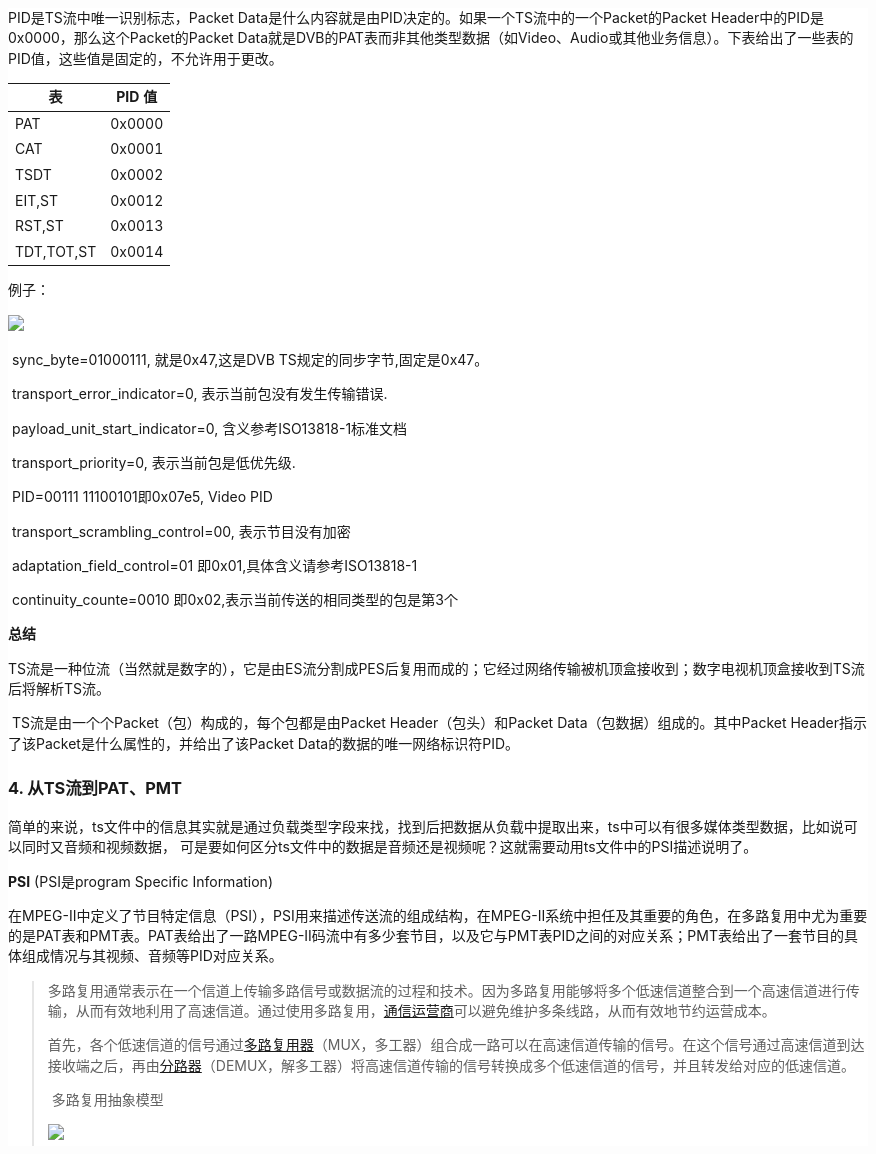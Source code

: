 PID是TS流中唯一识别标志，Packet Data是什么内容就是由PID决定的。如果一个TS流中的一个Packet的Packet Header中的PID是0x0000，那么这个Packet的Packet Data就是DVB的PAT表而非其他类型数据（如Video、Audio或其他业务信息）。下表给出了一些表的PID值，这些值是固定的，不允许用于更改。

| 表          | PID 值  |
| ---------- | ------ |
| PAT        | 0x0000 |
| CAT        | 0x0001 |
| TSDT       | 0x0002 |
| EIT,ST     | 0x0012 |
| RST,ST     | 0x0013 |
| TDT,TOT,ST | 0x0014 |

例子：

![](http://p1yseh5av.bkt.clouddn.com/18-1-3/5460035.jpg)

​	sync_byte=01000111,  就是0x47,这是DVB TS规定的同步字节,固定是0x47。

​	transport_error_indicator=0, 	表示当前包没有发生传输错误.

​	payload_unit_start_indicator=0,      含义参考ISO13818-1标准文档

​	transport_priority=0,                        表示当前包是低优先级.

​	PID=00111 11100101即0x07e5,       Video PID

​	transport_scrambling_control=00,  表示节目没有加密

​	adaptation_field_control=01           即0x01,具体含义请参考ISO13818-1

​	continuity_counte=0010                即0x02,表示当前传送的相同类型的包是第3个

**总结**

​	TS流是一种位流（当然就是数字的），它是由ES流分割成PES后复用而成的；它经过网络传输被机顶盒接收到；数字电视机顶盒接收到TS流后将解析TS流。

​        TS流是由一个个Packet（包）构成的，每个包都是由Packet Header（包头）和Packet Data（包数据）组成的。其中Packet Header指示了该Packet是什么属性的，并给出了该Packet Data的数据的唯一网络标识符PID。

### 4. 从TS流到PAT、PMT

​	简单的来说，ts文件中的信息其实就是通过负载类型字段来找，找到后把数据从负载中提取出来，ts中可以有很多媒体类型数据，比如说可以同时又音频和视频数据，
可是要如何区分ts文件中的数据是音频还是视频呢？这就需要动用ts文件中的PSI描述说明了。

**PSI** (PSI是program Specific Information)

在MPEG-II中定义了节目特定信息（PSI），PSI用来描述传送流的组成结构，在MPEG-II系统中担任及其重要的角色，在多路复用中尤为重要的是PAT表和PMT表。PAT表给出了一路MPEG-II码流中有多少套节目，以及它与PMT表PID之间的对应关系；PMT表给出了一套节目的具体组成情况与其视频、音频等PID对应关系。

>多路复用通常表示在一个信道上传输多路信号或数据流的过程和技术。因为多路复用能够将多个低速信道整合到一个高速信道进行传输，从而有效地利用了高速信道。通过使用多路复用，[通信运营商](https://zh.wikipedia.org/w/index.php?title=%E9%80%9A%E4%BF%A1%E8%BF%90%E8%90%A5%E5%95%86&action=edit&redlink=1)可以避免维护多条线路，从而有效地节约运营成本。
>
>首先，各个低速信道的信号通过[多路复用器](https://zh.wikipedia.org/wiki/%E5%A4%9A%E8%B7%AF%E5%A4%8D%E7%94%A8%E5%99%A8)（MUX，多工器）组合成一路可以在高速信道传输的信号。在这个信号通过高速信道到达接收端之后，再由[分路器](https://zh.wikipedia.org/w/index.php?title=%E5%88%86%E8%B7%AF%E5%99%A8&action=edit&redlink=1)（DEMUX，解多工器）将高速信道传输的信号转换成多个低速信道的信号，并且转发给对应的低速信道。
>
>​			多路复用抽象模型
>
>![](http://p1yseh5av.bkt.clouddn.com/18-1-4/48821931.jpg)
